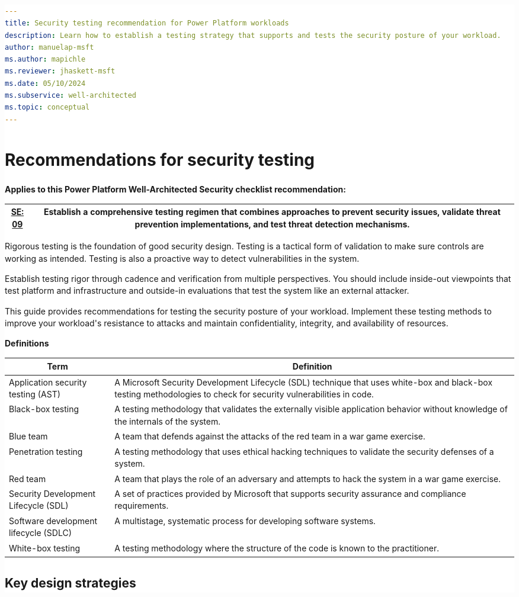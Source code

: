 ```yaml
---
title: Security testing recommendation for Power Platform workloads
description: Learn how to establish a testing strategy that supports and tests the security posture of your workload.
author: manuelap-msft
ms.author: mapichle
ms.reviewer: jhaskett-msft
ms.date: 05/10/2024
ms.subservice: well-architected
ms.topic: conceptual
---
```


# Recommendations for security testing

**Applies to this Power Platform Well-Architected Security checklist recommendation:**

|[SE:09](checklist.md)| **Establish a comprehensive testing regimen that combines approaches to prevent security issues, validate threat prevention implementations, and test threat detection mechanisms.** |
|---|---|

Rigorous testing is the foundation of good security design. Testing is a tactical form of validation to make sure controls are working as intended. Testing is also a proactive way to detect vulnerabilities in the system.

Establish testing rigor through cadence and verification from multiple perspectives. You should include inside-out viewpoints that test platform and infrastructure and outside-in evaluations that test the system like an external attacker.

This guide provides recommendations for testing the security posture of your workload. Implement these testing methods to improve your workload's resistance to attacks and maintain confidentiality, integrity, and availability of resources.

**Definitions**

| Term | Definition |
|---|---|
| Application security testing (AST) | A Microsoft Security Development Lifecycle (SDL) technique that uses white-box and black-box testing methodologies to check for security vulnerabilities in code. |
| Black-box testing | A testing methodology that validates the externally visible application behavior without knowledge of the internals of the system. |
| Blue team | A team that defends against the attacks of the red team in a war game exercise. |
| Penetration testing | A testing methodology that uses ethical hacking techniques to validate the security defenses of a system. |
| Red team | A team that plays the role of an adversary and attempts to hack the system in a war game exercise. |
| Security Development Lifecycle (SDL) | A set of practices provided by Microsoft that supports security assurance and compliance requirements. |
| Software development lifecycle (SDLC) | A multistage, systematic process for developing software systems. |
| White-box testing | A testing methodology where the structure of the code is known to the practitioner. |

## Key design strategies
